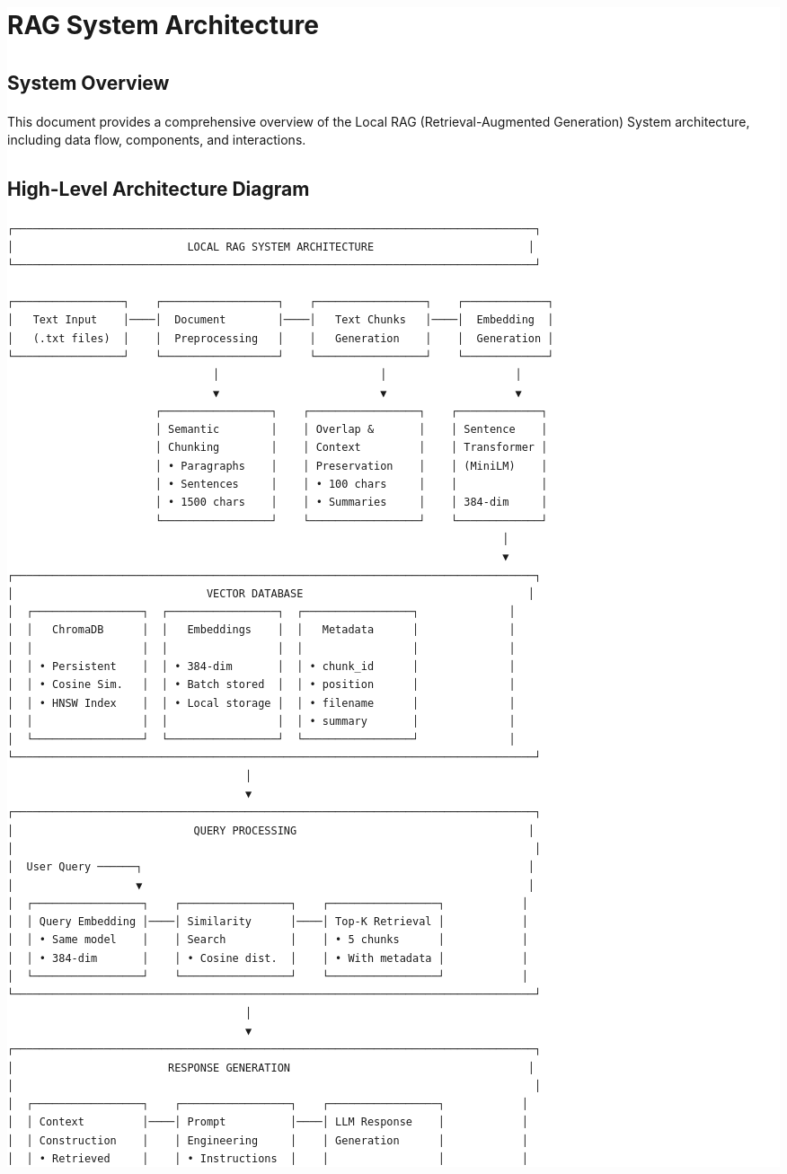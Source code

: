 # RAG System Architecture

## System Overview

This document provides a comprehensive overview of the Local RAG (Retrieval-Augmented Generation) System architecture, including data flow, components, and interactions.

## High-Level Architecture Diagram

```
┌─────────────────────────────────────────────────────────────────────────────────┐
│                           LOCAL RAG SYSTEM ARCHITECTURE                        │
└─────────────────────────────────────────────────────────────────────────────────┘

┌─────────────────┐    ┌──────────────────┐    ┌─────────────────┐    ┌─────────────┐
│   Text Input    │────│  Document        │────│   Text Chunks   │────│  Embedding  │
│   (.txt files)  │    │  Preprocessing   │    │   Generation    │    │  Generation │
└─────────────────┘    └──────────────────┘    └─────────────────┘    └─────────────┘
                                │                         │                    │
                                ▼                         ▼                    ▼
                       ┌─────────────────┐    ┌─────────────────┐    ┌─────────────┐
                       │ Semantic        │    │ Overlap &       │    │ Sentence    │
                       │ Chunking        │    │ Context         │    │ Transformer │
                       │ • Paragraphs    │    │ Preservation    │    │ (MiniLM)    │
                       │ • Sentences     │    │ • 100 chars     │    │             │
                       │ • 1500 chars    │    │ • Summaries     │    │ 384-dim     │
                       └─────────────────┘    └─────────────────┘    └─────────────┘
                                                                             │
                                                                             ▼
┌─────────────────────────────────────────────────────────────────────────────────┐
│                              VECTOR DATABASE                                   │
│  ┌─────────────────┐  ┌─────────────────┐  ┌─────────────────┐              │
│  │   ChromaDB      │  │   Embeddings    │  │   Metadata      │              │
│  │                 │  │                 │  │                 │              │
│  │ • Persistent    │  │ • 384-dim       │  │ • chunk_id      │              │
│  │ • Cosine Sim.   │  │ • Batch stored  │  │ • position      │              │
│  │ • HNSW Index    │  │ • Local storage │  │ • filename      │              │
│  │                 │  │                 │  │ • summary       │              │
│  └─────────────────┘  └─────────────────┘  └─────────────────┘              │
└─────────────────────────────────────────────────────────────────────────────────┘
                                     │
                                     ▼
┌─────────────────────────────────────────────────────────────────────────────────┐
│                            QUERY PROCESSING                                    │
│                                                                                 │
│  User Query ──────┐                                                            │
│                   ▼                                                            │
│  ┌─────────────────┐    ┌─────────────────┐    ┌─────────────────┐            │
│  │ Query Embedding │────│ Similarity      │────│ Top-K Retrieval │            │
│  │ • Same model    │    │ Search          │    │ • 5 chunks      │            │
│  │ • 384-dim       │    │ • Cosine dist.  │    │ • With metadata │            │
│  └─────────────────┘    └─────────────────┘    └─────────────────┘            │
└─────────────────────────────────────────────────────────────────────────────────┘
                                     │
                                     ▼
┌─────────────────────────────────────────────────────────────────────────────────┐
│                        RESPONSE GENERATION                                     │
│                                                                                 │
│  ┌─────────────────┐    ┌─────────────────┐    ┌─────────────────┐            │
│  │ Context         │────│ Prompt          │────│ LLM Response    │            │
│  │ Construction    │    │ Engineering     │    │ Generation      │            │
│  │ • Retrieved     │    │ • Instructions  │    │                 │            │
```